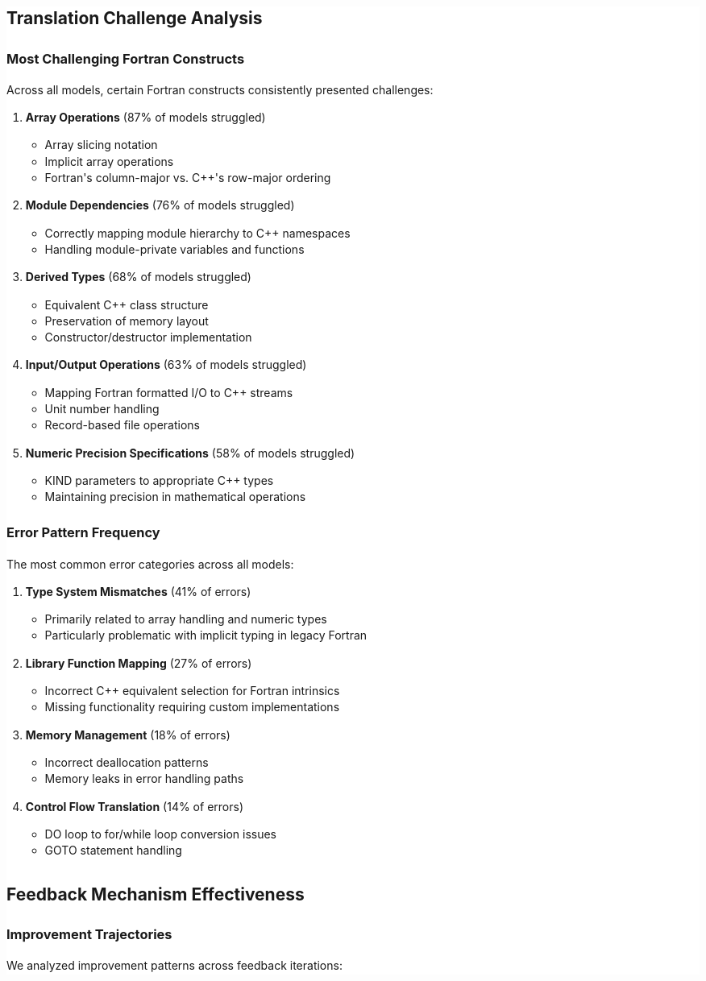 ## Translation Challenge Analysis

### Most Challenging Fortran Constructs

Across all models, certain Fortran constructs consistently presented challenges:

1. **Array Operations** (87% of models struggled)
   - Array slicing notation
   - Implicit array operations
   - Fortran's column-major vs. C++'s row-major ordering

2. **Module Dependencies** (76% of models struggled)
   - Correctly mapping module hierarchy to C++ namespaces
   - Handling module-private variables and functions

3. **Derived Types** (68% of models struggled)
   - Equivalent C++ class structure
   - Preservation of memory layout
   - Constructor/destructor implementation

4. **Input/Output Operations** (63% of models struggled)
   - Mapping Fortran formatted I/O to C++ streams
   - Unit number handling
   - Record-based file operations

5. **Numeric Precision Specifications** (58% of models struggled)
   - KIND parameters to appropriate C++ types
   - Maintaining precision in mathematical operations

### Error Pattern Frequency

The most common error categories across all models:

1. **Type System Mismatches** (41% of errors)
   - Primarily related to array handling and numeric types
   - Particularly problematic with implicit typing in legacy Fortran

2. **Library Function Mapping** (27% of errors)
   - Incorrect C++ equivalent selection for Fortran intrinsics
   - Missing functionality requiring custom implementations

3. **Memory Management** (18% of errors)
   - Incorrect deallocation patterns
   - Memory leaks in error handling paths

4. **Control Flow Translation** (14% of errors)
   - DO loop to for/while loop conversion issues
   - GOTO statement handling

## Feedback Mechanism Effectiveness

### Improvement Trajectories

We analyzed improvement patterns across feedback iterations:
